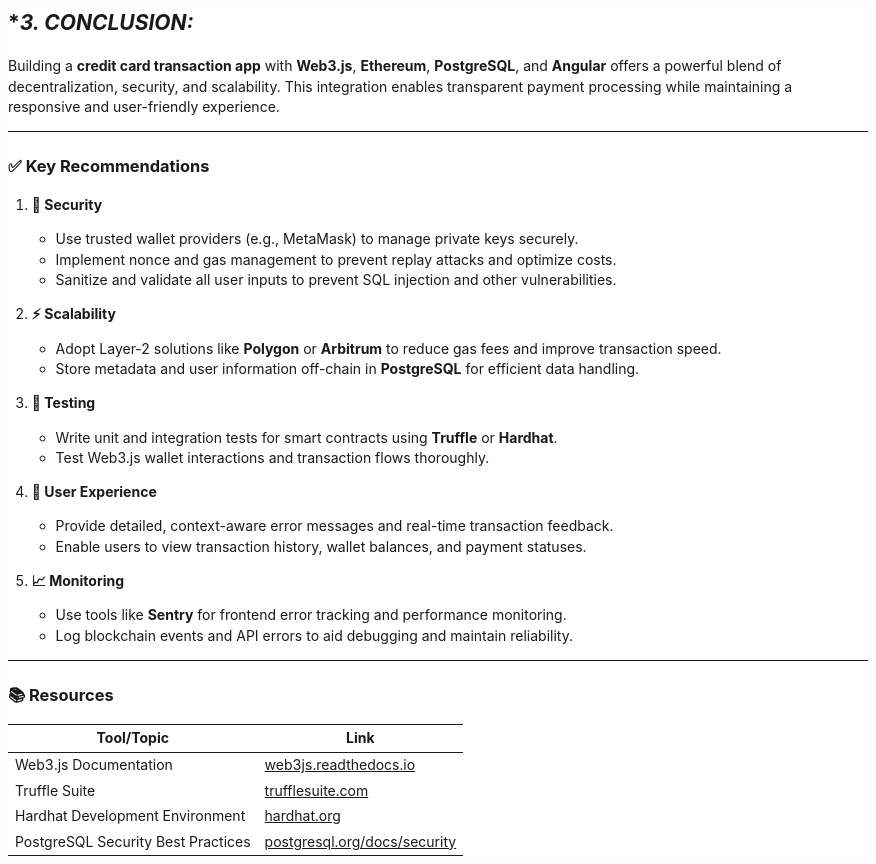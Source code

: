 







## **3. CONCLUSION:*

Building a **credit card transaction app** with **Web3.js**, **Ethereum**, **PostgreSQL**, and **Angular** offers a powerful blend of decentralization, security, and scalability. This integration enables transparent payment processing while maintaining a responsive and user-friendly experience.

---

### ✅ **Key Recommendations**

1. **🔐 Security**
   - Use trusted wallet providers (e.g., MetaMask) to manage private keys securely.
   - Implement nonce and gas management to prevent replay attacks and optimize costs.
   - Sanitize and validate all user inputs to prevent SQL injection and other vulnerabilities.

2. **⚡ Scalability**
   - Adopt Layer-2 solutions like **Polygon** or **Arbitrum** to reduce gas fees and improve transaction speed.
   - Store metadata and user information off-chain in **PostgreSQL** for efficient data handling.

3. **🧪 Testing**
   - Write unit and integration tests for smart contracts using **Truffle** or **Hardhat**.
   - Test Web3.js wallet interactions and transaction flows thoroughly.

4. **🎯 User Experience**
   - Provide detailed, context-aware error messages and real-time transaction feedback.
   - Enable users to view transaction history, wallet balances, and payment statuses.

5. **📈 Monitoring**
   - Use tools like **Sentry** for frontend error tracking and performance monitoring.
   - Log blockchain events and API errors to aid debugging and maintain reliability.

---

### 📚 **Resources**

| Tool/Topic                     | Link                                                                 |
|-------------------------------|----------------------------------------------------------------------|
| Web3.js Documentation          | [web3js.readthedocs.io](https://web3js.readthedocs.io/)              |
| Truffle Suite                  | [trufflesuite.com](https://trufflesuite.com/)                        |
| Hardhat Development Environment| [hardhat.org](https://hardhat.org/)                                  |
| PostgreSQL Security Best Practices | [postgresql.org/docs/security](https://www.postgresql.org/docs/current/security.html) |

